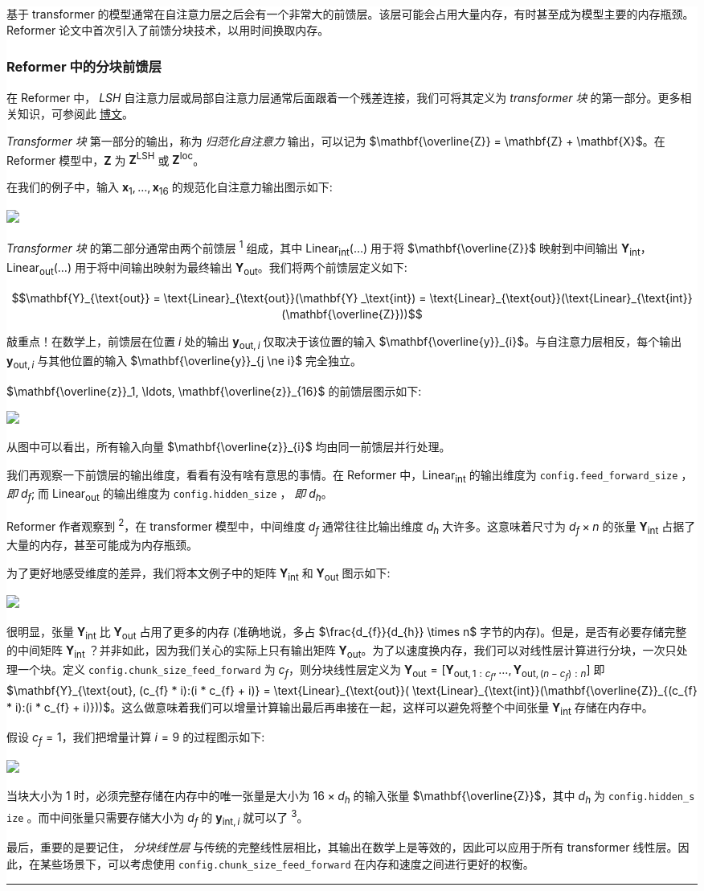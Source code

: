 基于 transformer 的模型通常在自注意力层之后会有一个非常大的前馈层。该层可能会占用大量内存，有时甚至成为模型主要的内存瓶颈。Reformer 论文中首次引入了前馈分块技术，以用时间换取内存。

### Reformer 中的分块前馈层

在 Reformer 中， _LSH_ 自注意力层或局部自注意力层通常后面跟着一个残差连接，我们可将其定义为 _transformer 块_ 的第一部分。更多相关知识，可参阅此 [博文](http://jalammar.github.io/illusterated-transformer/)。

_Transformer 块_ 第一部分的输出，称为 _归范化自注意力_ 输出，可以记为 $\mathbf{\overline{Z}} = \mathbf{Z} + \mathbf{X}$。在 Reformer 模型中，$\mathbf{Z}$ 为  $\mathbf{Z}^{\text{LSH}}$ 或  $\mathbf{Z}^\text{loc}$。

在我们的例子中，输入 $\mathbf{x}_1, \ldots, \mathbf{x}_{16}$ 的规范化自注意力输出图示如下:

![](https://raw.githubusercontent.com/patrickvonplaten/scientific_images/master/reformer_benchmark/layer_normed_output.png)

_Transformer 块_ 的第二部分通常由两个前馈层 $^{1}$ 组成，其中 $\text{Linear}_{\text{int}}(\ldots)$ 用于将 $\mathbf{\overline{Z}}$ 映射到中间输出 $\mathbf{Y}_{\text{int}}$，$\text{Linear}_{\text{out}}(\ldots)$ 用于将中间输出映射为最终输出 $\mathbf{Y}_{\text{out}}$。我们将两个前馈层定义如下:

$$\mathbf{Y}_{\text{out}} = \text{Linear}_{\text{out}}(\mathbf{Y} _\text{int}) = \text{Linear}_{\text{out}}(\text{Linear}_{\text{int}}(\mathbf{\overline{Z}}))$$

敲重点！在数学上，前馈层在位置 $i$ 处的输出 $\mathbf{y}_{\text{out}, i}$ 仅取决于该位置的输入 $\mathbf{\overline{y}}_{i}$。与自注意力层相反，每个输出 $\mathbf{y}_{\text{out}, i}$ 与其他位置的输入 $\mathbf{\overline{y}}_{j \ne i}$ 完全独立。

$\mathbf{\overline{z}}_1, \ldots, \mathbf{\overline{z}}_{16}$ 的前馈层图示如下:

![](https://raw.githubusercontent.com/patrickvonplaten/scientific_images/master/reformer_benchmark/feed_forward.png)

从图中可以看出，所有输入向量 $\mathbf{\overline{z}}_{i}$ 均由同一前馈层并行处理。

我们再观察一下前馈层的输出维度，看看有没有啥有意思的事情。在 Reformer 中，$\text{Linear}_{\text{int}}$ 的输出维度为 `config.feed_forward_size` ， _即_ $d_ {f}$; 而  $\text{Linear}_{\text{out}}$ 的输出维度为 `config.hidden_​​size` ， _即_ $d_ {h}$。

Reformer 作者观察到 $^{2}$，在 transformer 模型中，中间维度 $d_{f}$ 通常往往比输出维度 $d_{h}$ 大许多。这意味着尺寸为 $d_{f} \times n$ 的张量 $\mathbf{\mathbf{Y}}_\text{int}$ 占据了大量的内存，甚至可能成为内存瓶颈。

为了更好地感受维度的差异，我们将本文例子中的矩阵 $\mathbf{Y}_\text{int}$ 和  $\mathbf{Y}_\text{out}$ 图示如下:

![](https://raw.githubusercontent.com/patrickvonplaten/scientific_images/master/reformer_benchmark/feed_forward_matrix.png)

很明显，张量 $\mathbf{Y} _\text{int}$ 比  $\mathbf{Y}_{\text{out}}$ 占用了更多的内存 (准确地说，多占 $\frac{d_{f}}{d_{h}} \times n$ 字节的内存)。但是，是否有必要存储完整的中间矩阵 $\mathbf{Y}_\text{int}$ ？并非如此，因为我们关心的实际上只有输出矩阵 $\mathbf{Y}_ \text{out}$。为了以速度换内存，我们可以对线性层计算进行分块，一次只处理一个块。定义 `config.chunk_size_feed_forward` 为  $c_{f}$，则分块线性层定义为 $\mathbf{Y}_{\text{out}} = \left[\mathbf{Y}_{\text{out}, 1: c_{f}}, \ldots, \mathbf{Y}_{\text{out}, (n - c_{f}): n}\right]$ 即  $\mathbf{Y}_{\text{out}, (c_{f} * i):(i * c_{f} + i)} = \text{Linear}_{\text{out}}( \text{Linear}_{\text{int}}(\mathbf{\overline{Z}}_{(c_{f} * i):(i * c_{f} + i)}))$。这么做意味着我们可以增量计算输出最后再串接在一起，这样可以避免将整个中间张量 $\mathbf{Y}_{\text{int}}$ 存储在内存中。

假设 $c_{f}=1$，我们把增量计算 $i=9$ 的过程图示如下:

![](https://raw.githubusercontent.com/patrickvonplaten/scientific_images/master/reformer_benchmark/chunked_feed_forward.png)

当块大小为 1 时，必须完整存储在内存中的唯一张量是大小为 $16 \times d_{h}$ 的输入张量 $\mathbf{\overline{Z}}$，其中 $d_{h}$ 为 `config.hidden_​​size` 。而中间张量只需要存储大小为 $d_{f}$ 的  $\mathbf{y}_{\text{int}, i}$ 就可以了 $^{3}$。

最后，重要的是要记住， _分块线性层_ 与传统的完整线性层相比，其输出在数学上是等效的，因此可以应用于所有 transformer 线性层。因此，在某些场景下，可以考虑使用 `config.chunk_size_feed_forward` 在内存和速度之间进行更好的权衡。

---